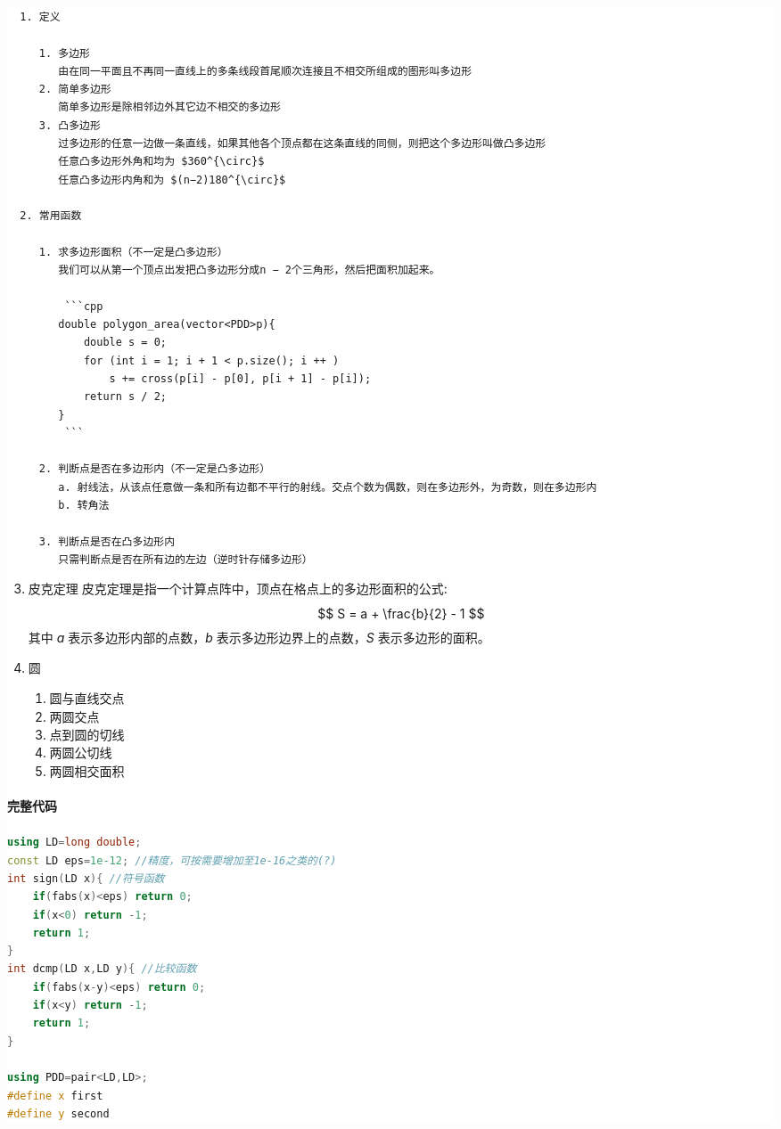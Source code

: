       1. 定义

         1. 多边形
            由在同一平面且不再同一直线上的多条线段首尾顺次连接且不相交所组成的图形叫多边形
         2. 简单多边形
            简单多边形是除相邻边外其它边不相交的多边形
         3. 凸多边形
            过多边形的任意一边做一条直线，如果其他各个顶点都在这条直线的同侧，则把这个多边形叫做凸多边形
            任意凸多边形外角和均为 $360^{\circ}$
            任意凸多边形内角和为 $(n−2)180^{\circ}$

      2. 常用函数

         1. 求多边形面积（不一定是凸多边形）
            我们可以从第一个顶点出发把凸多边形分成n − 2个三角形，然后把面积加起来。

             ```cpp
            double polygon_area(vector<PDD>p){
                double s = 0;
                for (int i = 1; i + 1 < p.size(); i ++ )
                    s += cross(p[i] - p[0], p[i + 1] - p[i]);
                return s / 2;
            }
             ```

         2. 判断点是否在多边形内（不一定是凸多边形）
            a. 射线法，从该点任意做一条和所有边都不平行的射线。交点个数为偶数，则在多边形外，为奇数，则在多边形内
            b. 转角法

         3. 判断点是否在凸多边形内
            只需判断点是否在所有边的左边（逆时针存储多边形）

   3. 皮克定理
      皮克定理是指一个计算点阵中，顶点在格点上的多边形面积的公式:
      $$
      S = a + \frac{b}{2} - 1
      $$
      其中 $a$ 表示多边形内部的点数，$b$ 表示多边形边界上的点数，$S$ 表示多边形的面积。

6. 圆

   1. 圆与直线交点
   2. 两圆交点
   3. 点到圆的切线
   4. 两圆公切线
   5. 两圆相交面积

<div STYLE="page-break-after: always;"></div>

#### 完整代码

```cpp
using LD=long double;
const LD eps=1e-12; //精度，可按需要增加至1e-16之类的(?)
int sign(LD x){ //符号函数
	if(fabs(x)<eps) return 0;
	if(x<0) return -1;
	return 1;
}
int dcmp(LD x,LD y){ //比较函数
	if(fabs(x-y)<eps) return 0;
	if(x<y) return -1;
	return 1;
}

using PDD=pair<LD,LD>;
#define x first
#define y second

```